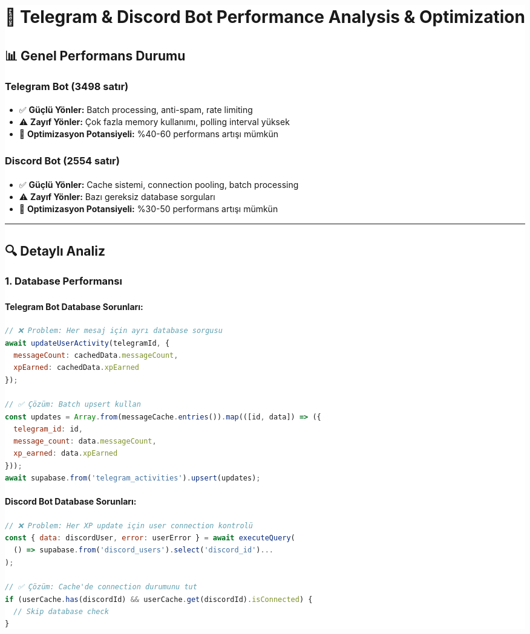 # 🤖 Telegram & Discord Bot Performance Analysis & Optimization

## 📊 **Genel Performans Durumu**

### **Telegram Bot (3498 satır)**
- ✅ **Güçlü Yönler:** Batch processing, anti-spam, rate limiting
- ⚠️ **Zayıf Yönler:** Çok fazla memory kullanımı, polling interval yüksek
- 🎯 **Optimizasyon Potansiyeli:** %40-60 performans artışı mümkün

### **Discord Bot (2554 satır)**
- ✅ **Güçlü Yönler:** Cache sistemi, connection pooling, batch processing
- ⚠️ **Zayıf Yönler:** Bazı gereksiz database sorguları
- 🎯 **Optimizasyon Potansiyeli:** %30-50 performans artışı mümkün

---

## 🔍 **Detaylı Analiz**

### **1. Database Performansı**

#### **Telegram Bot Database Sorunları:**
```javascript
// ❌ Problem: Her mesaj için ayrı database sorgusu
await updateUserActivity(telegramId, {
  messageCount: cachedData.messageCount,
  xpEarned: cachedData.xpEarned
});

// ✅ Çözüm: Batch upsert kullan
const updates = Array.from(messageCache.entries()).map(([id, data]) => ({
  telegram_id: id,
  message_count: data.messageCount,
  xp_earned: data.xpEarned
}));
await supabase.from('telegram_activities').upsert(updates);
```

#### **Discord Bot Database Sorunları:**
```javascript
// ❌ Problem: Her XP update için user connection kontrolü
const { data: discordUser, error: userError } = await executeQuery(
  () => supabase.from('discord_users').select('discord_id')...
);

// ✅ Çözüm: Cache'de connection durumunu tut
if (userCache.has(discordId) && userCache.get(discordId).isConnected) {
  // Skip database check
}
```
